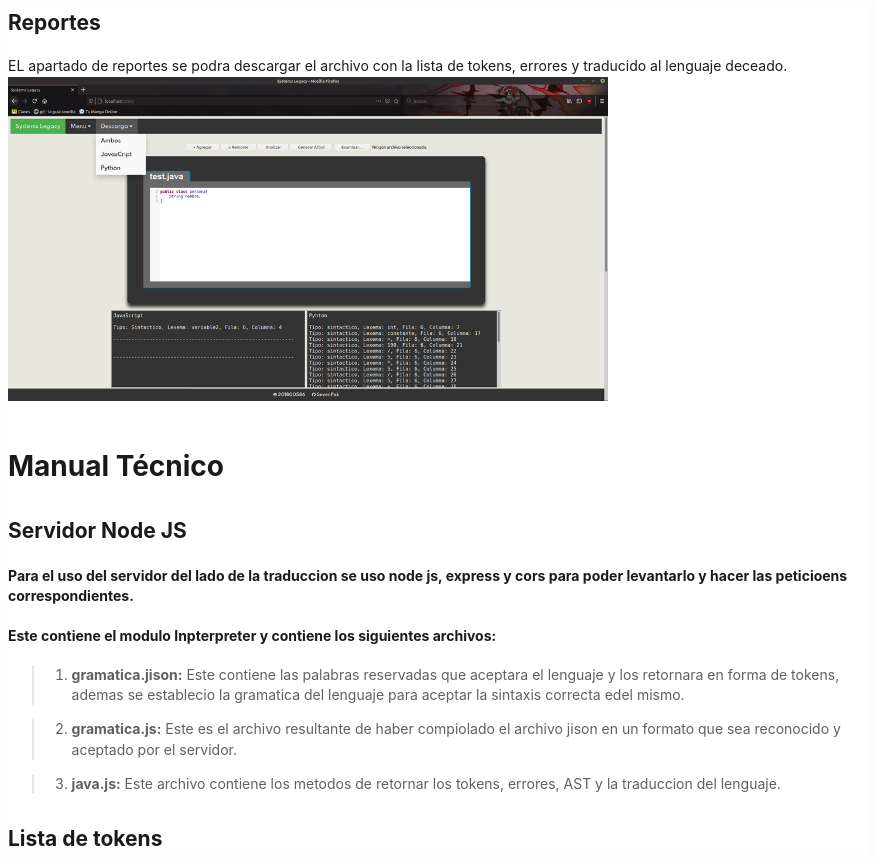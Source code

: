 ## Reportes
EL apartado de reportes se podra descargar el archivo con la lista de tokens, errores y traducido al lenguaje deceado.
<img src="./Capturas/reportes.png" alt="drawing" width="600"/>


# Manual Técnico
## Servidor Node JS
#### Para el uso del servidor del lado de la traduccion se uso node js, express y cors para poder levantarlo y hacer las peticioens correspondientes.
#### Este contiene el modulo **Inpterpreter** y contiene los siguientes archivos:

>  1. **gramatica.jison:** Este contiene las palabras reservadas que aceptara el lenguaje y los retornara en forma de tokens, ademas se establecio la gramatica del lenguaje para aceptar la sintaxis correcta edel mismo.

>  2. **gramatica.js:** Este es el archivo resultante de haber compiolado el archivo jison en un formato que sea reconocido y aceptado por el servidor.

>  3. **java.js:** Este archivo contiene los metodos de retornar los tokens, errores, AST y la traduccion del lenguaje.

## Lista de tokens
